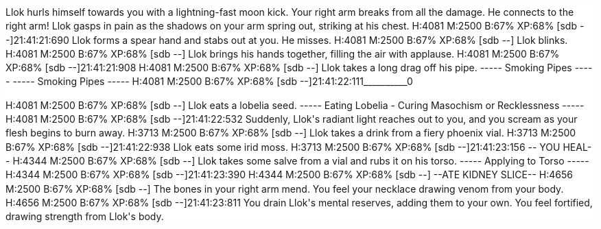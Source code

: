 Llok hurls himself towards you with a lightning-fast moon kick.
Your right arm breaks from all the damage.
He connects to the right arm!
Llok gasps in pain as the shadows on your arm spring out, striking at his chest.
H:4081 M:2500 B:67% XP:68% [sdb --]21:41:21:690
Llok forms a spear hand and stabs out at you.
He misses.
H:4081 M:2500 B:67% XP:68% [sdb --]
Llok blinks.
H:4081 M:2500 B:67% XP:68% [sdb --]
Llok brings his hands together, filling the air with applause.
H:4081 M:2500 B:67% XP:68% [sdb --]21:41:21:908
H:4081 M:2500 B:67% XP:68% [sdb --]
Llok takes a long drag off his pipe.
----- Smoking Pipes -----
----- Smoking Pipes -----
H:4081 M:2500 B:67% XP:68% [sdb --]21:41:22:111__________0

H:4081 M:2500 B:67% XP:68% [sdb --]
Llok eats a lobelia seed.
----- Eating Lobelia - Curing Masochism or Recklessness -----
H:4081 M:2500 B:67% XP:68% [sdb --]21:41:22:532
Suddenly, Llok's radiant light reaches out to you, and you scream as your flesh 
begins to burn away.
H:3713 M:2500 B:67% XP:68% [sdb --]
Llok takes a drink from a fiery phoenix vial.
H:3713 M:2500 B:67% XP:68% [sdb --]21:41:22:938
Llok eats some irid moss.
H:3713 M:2500 B:67% XP:68% [sdb --]21:41:23:156
-- YOU HEAL--
H:4344 M:2500 B:67% XP:68% [sdb --]
Llok takes some salve from a vial and rubs it on his torso.
----- Applying to Torso -----
H:4344 M:2500 B:67% XP:68% [sdb --]21:41:23:390
H:4344 M:2500 B:67% XP:68% [sdb --]
--ATE KIDNEY SLICE--
H:4656 M:2500 B:67% XP:68% [sdb --]
The bones in your right arm mend.
You feel your necklace drawing venom from your body.
H:4656 M:2500 B:67% XP:68% [sdb --]21:41:23:811
You drain Llok's mental reserves, adding them to your own.
You feel fortified, drawing strength from Llok's body.
